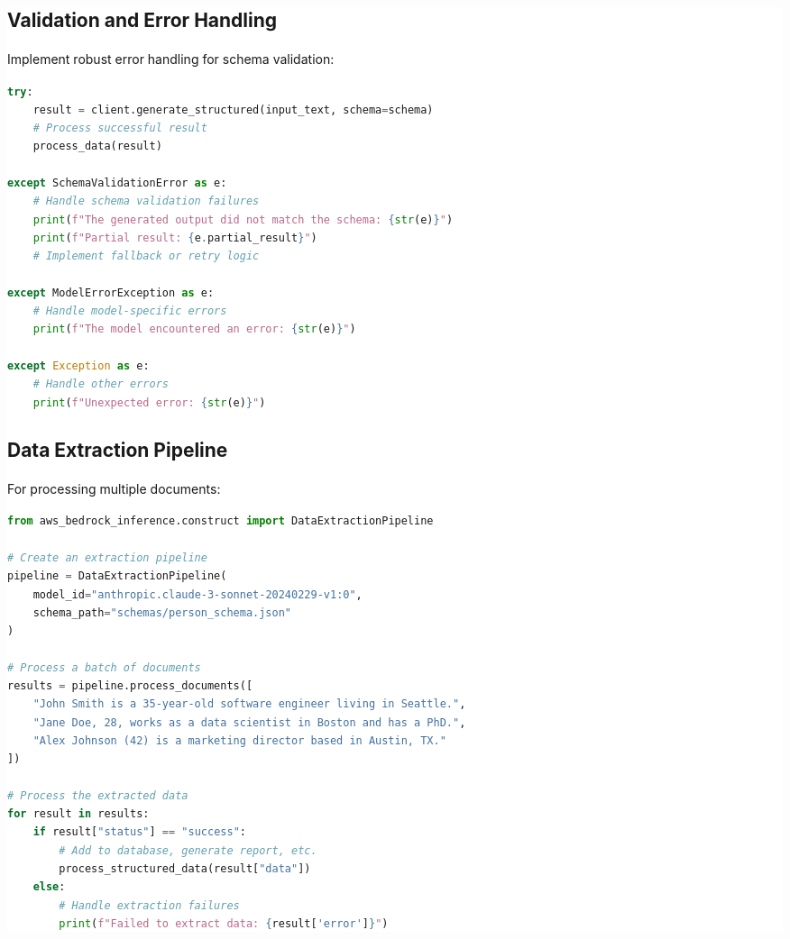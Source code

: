 ## Validation and Error Handling

Implement robust error handling for schema validation:

```python
try:
    result = client.generate_structured(input_text, schema=schema)
    # Process successful result
    process_data(result)
    
except SchemaValidationError as e:
    # Handle schema validation failures
    print(f"The generated output did not match the schema: {str(e)}")
    print(f"Partial result: {e.partial_result}")
    # Implement fallback or retry logic
    
except ModelErrorException as e:
    # Handle model-specific errors
    print(f"The model encountered an error: {str(e)}")
    
except Exception as e:
    # Handle other errors
    print(f"Unexpected error: {str(e)}")
```

## Data Extraction Pipeline

For processing multiple documents:

```python
from aws_bedrock_inference.construct import DataExtractionPipeline

# Create an extraction pipeline
pipeline = DataExtractionPipeline(
    model_id="anthropic.claude-3-sonnet-20240229-v1:0",
    schema_path="schemas/person_schema.json"
)

# Process a batch of documents
results = pipeline.process_documents([
    "John Smith is a 35-year-old software engineer living in Seattle.",
    "Jane Doe, 28, works as a data scientist in Boston and has a PhD.",
    "Alex Johnson (42) is a marketing director based in Austin, TX."
])

# Process the extracted data
for result in results:
    if result["status"] == "success":
        # Add to database, generate report, etc.
        process_structured_data(result["data"])
    else:
        # Handle extraction failures
        print(f"Failed to extract data: {result['error']}")
```
